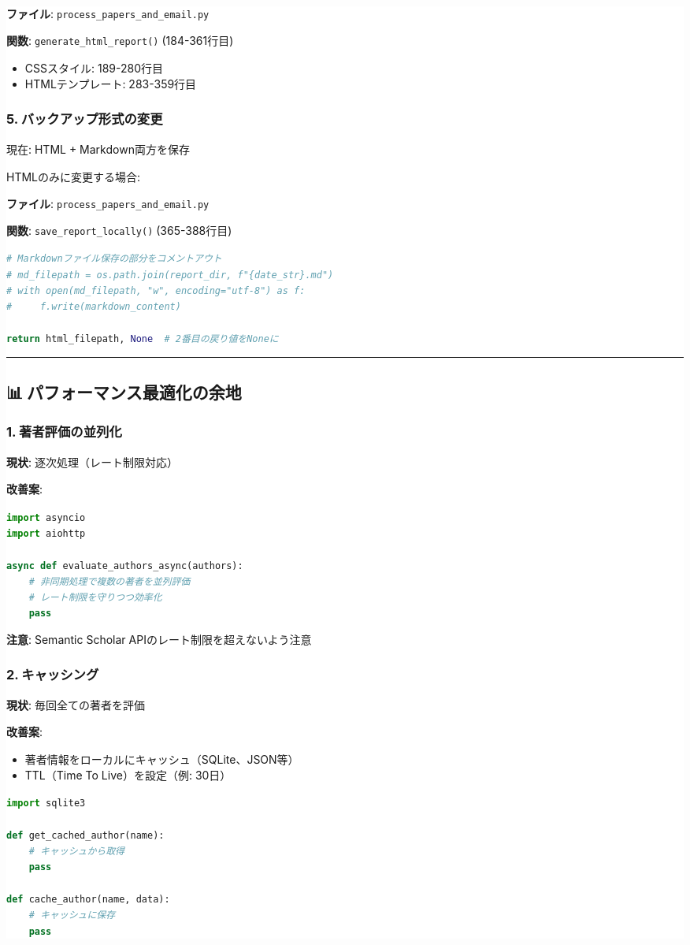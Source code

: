 **ファイル**: `process_papers_and_email.py`

**関数**: `generate_html_report()` (184-361行目)

- CSSスタイル: 189-280行目
- HTMLテンプレート: 283-359行目

### 5. バックアップ形式の変更

現在: HTML + Markdown両方を保存

HTMLのみに変更する場合:

**ファイル**: `process_papers_and_email.py`

**関数**: `save_report_locally()` (365-388行目)

```python
# Markdownファイル保存の部分をコメントアウト
# md_filepath = os.path.join(report_dir, f"{date_str}.md")
# with open(md_filepath, "w", encoding="utf-8") as f:
#     f.write(markdown_content)

return html_filepath, None  # 2番目の戻り値をNoneに
```

---

## 📊 パフォーマンス最適化の余地

### 1. 著者評価の並列化

**現状**: 逐次処理（レート制限対応）

**改善案**:
```python
import asyncio
import aiohttp

async def evaluate_authors_async(authors):
    # 非同期処理で複数の著者を並列評価
    # レート制限を守りつつ効率化
    pass
```

**注意**: Semantic Scholar APIのレート制限を超えないよう注意

### 2. キャッシング

**現状**: 毎回全ての著者を評価

**改善案**:
- 著者情報をローカルにキャッシュ（SQLite、JSON等）
- TTL（Time To Live）を設定（例: 30日）

```python
import sqlite3

def get_cached_author(name):
    # キャッシュから取得
    pass

def cache_author(name, data):
    # キャッシュに保存
    pass
```
